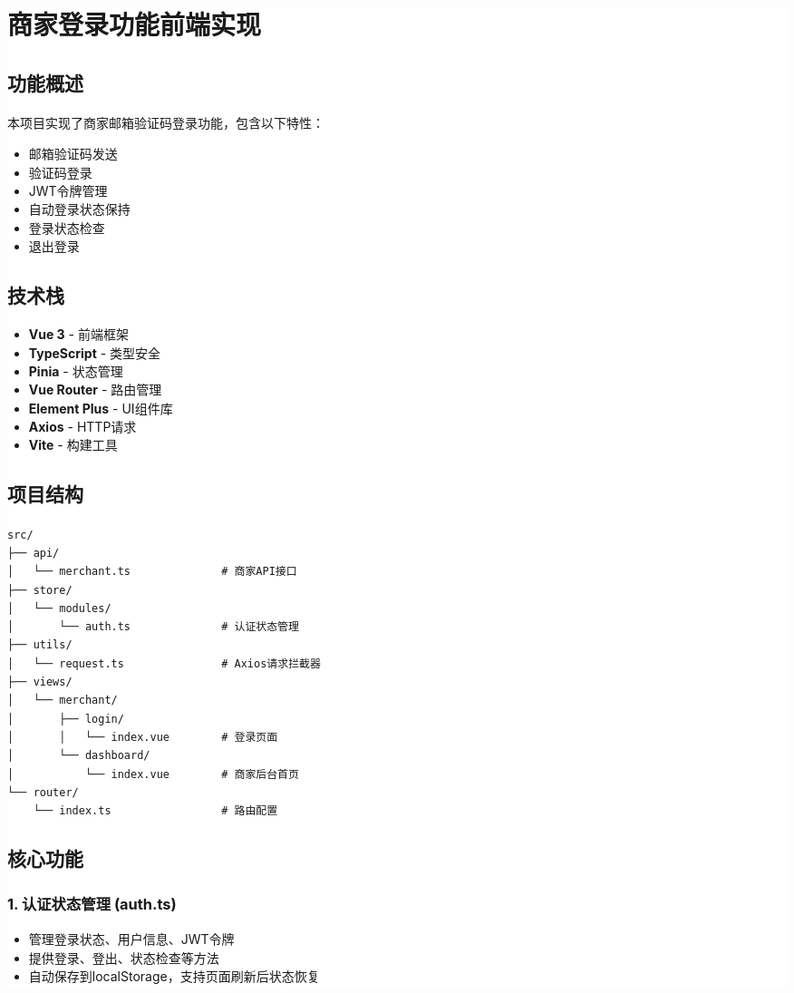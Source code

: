 # 商家登录功能前端实现

## 功能概述

本项目实现了商家邮箱验证码登录功能，包含以下特性：

- 邮箱验证码发送
- 验证码登录
- JWT令牌管理
- 自动登录状态保持
- 登录状态检查
- 退出登录

## 技术栈

- **Vue 3** - 前端框架
- **TypeScript** - 类型安全
- **Pinia** - 状态管理
- **Vue Router** - 路由管理
- **Element Plus** - UI组件库
- **Axios** - HTTP请求
- **Vite** - 构建工具

## 项目结构

```
src/
├── api/
│   └── merchant.ts              # 商家API接口
├── store/
│   └── modules/
│       └── auth.ts              # 认证状态管理
├── utils/
│   └── request.ts               # Axios请求拦截器
├── views/
│   └── merchant/
│       ├── login/
│       │   └── index.vue        # 登录页面
│       └── dashboard/
│           └── index.vue        # 商家后台首页
└── router/
    └── index.ts                 # 路由配置
```

## 核心功能

### 1. 认证状态管理 (auth.ts)

- 管理登录状态、用户信息、JWT令牌
- 提供登录、登出、状态检查等方法
- 自动保存到localStorage，支持页面刷新后状态恢复

